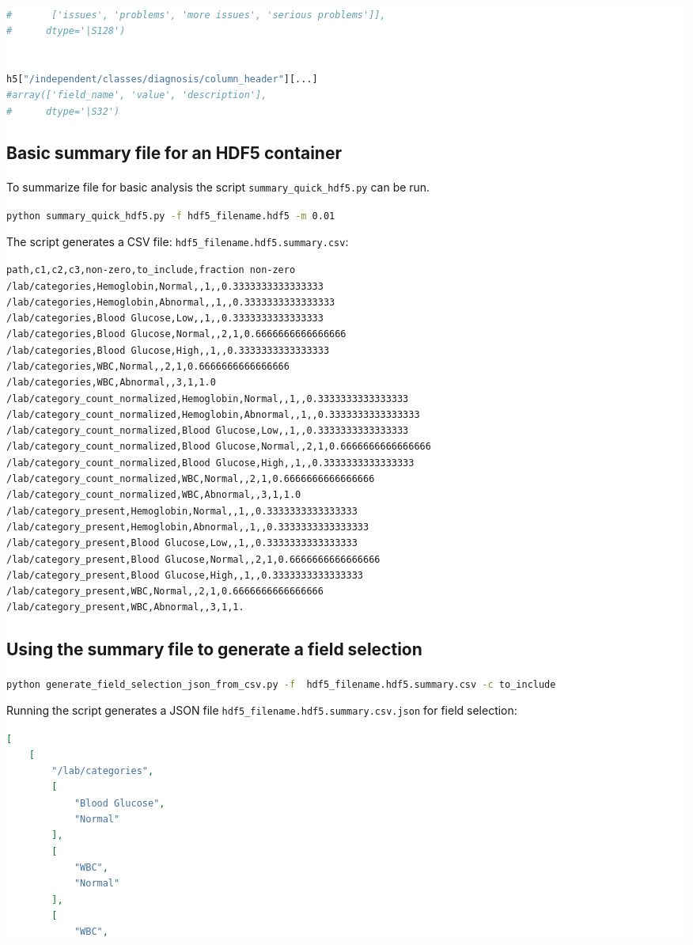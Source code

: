```python
#       ['issues', 'problems', 'more issues', 'serious problems']],
#      dtype='|S128')


h5["/independent/classes/diagnosis/column_header"][...]
#array(['field_name', 'value', 'description'],
#      dtype='|S32')
```

## Basic summary file for an HDF5 container

To summarize file for basic analysis the script `summary_quick_hdf5.py` can be run.

```bash
python summary_quick_hdf5.py -f hdf5_filename.hdf5 -m 0.01
```

The script generates a CSV file: `hdf5_filename.hdf5.summary.csv`:
```csv
path,c1,c2,c3,non-zero,to_include,fraction non-zero
/lab/categories,Hemoglobin,Normal,,1,,0.3333333333333333
/lab/categories,Hemoglobin,Abnormal,,1,,0.3333333333333333
/lab/categories,Blood Glucose,Low,,1,,0.3333333333333333
/lab/categories,Blood Glucose,Normal,,2,1,0.6666666666666666
/lab/categories,Blood Glucose,High,,1,,0.3333333333333333
/lab/categories,WBC,Normal,,2,1,0.6666666666666666
/lab/categories,WBC,Abnormal,,3,1,1.0
/lab/category_count_normalized,Hemoglobin,Normal,,1,,0.3333333333333333
/lab/category_count_normalized,Hemoglobin,Abnormal,,1,,0.3333333333333333
/lab/category_count_normalized,Blood Glucose,Low,,1,,0.3333333333333333
/lab/category_count_normalized,Blood Glucose,Normal,,2,1,0.6666666666666666
/lab/category_count_normalized,Blood Glucose,High,,1,,0.3333333333333333
/lab/category_count_normalized,WBC,Normal,,2,1,0.6666666666666666
/lab/category_count_normalized,WBC,Abnormal,,3,1,1.0
/lab/category_present,Hemoglobin,Normal,,1,,0.3333333333333333
/lab/category_present,Hemoglobin,Abnormal,,1,,0.3333333333333333
/lab/category_present,Blood Glucose,Low,,1,,0.3333333333333333
/lab/category_present,Blood Glucose,Normal,,2,1,0.6666666666666666
/lab/category_present,Blood Glucose,High,,1,,0.3333333333333333
/lab/category_present,WBC,Normal,,2,1,0.6666666666666666
/lab/category_present,WBC,Abnormal,,3,1,1.
```

## Using the summary file to generate a field selection

```bash
python generate_field_selection_json_from_csv.py -f  hdf5_filename.hdf5.summary.csv -c to_include
```

Running the script generates a JSON file `hdf5_filename.hdf5.summary.csv.json` 
for field selection:
```json
[
    [
        "/lab/categories",
        [
            "Blood Glucose",
            "Normal"
        ],
        [
            "WBC",
            "Normal"
        ],
        [
            "WBC",
```